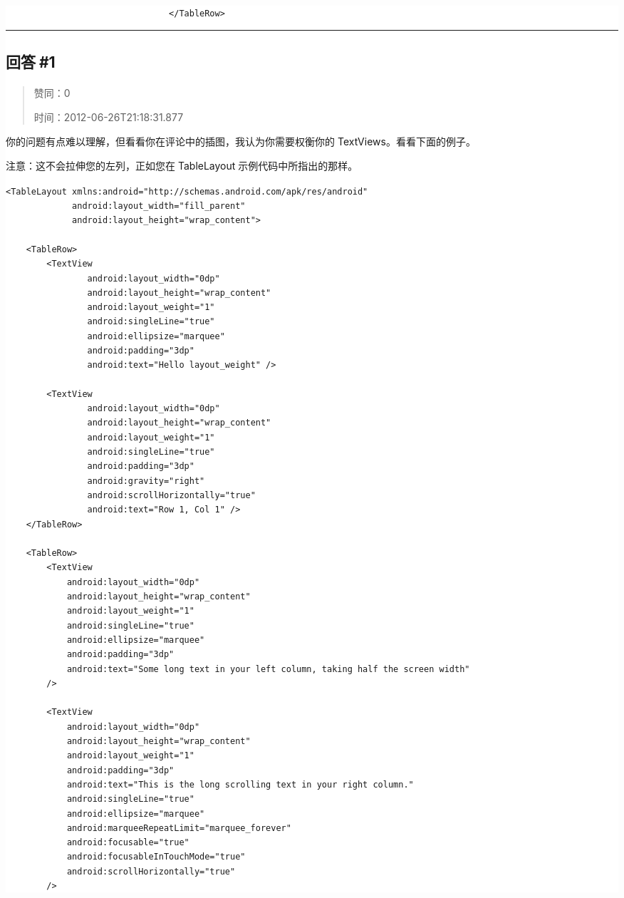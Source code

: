 ```
                                </TableRow> 
```

* * *

## 回答 #1

> 赞同：0
> 
> 时间：2012-06-26T21:18:31.877

你的问题有点难以理解，但看看你在评论中的插图，我认为你需要权衡你的 TextViews。看看下面的例子。

注意：这不会拉伸您的左列，正如您在 TableLayout 示例代码中所指出的那样。

```
<TableLayout xmlns:android="http://schemas.android.com/apk/res/android"
             android:layout_width="fill_parent"
             android:layout_height="wrap_content">

    <TableRow>
        <TextView
                android:layout_width="0dp"
                android:layout_height="wrap_content"
                android:layout_weight="1"
                android:singleLine="true"
                android:ellipsize="marquee"
                android:padding="3dp"
                android:text="Hello layout_weight" />

        <TextView
                android:layout_width="0dp"
                android:layout_height="wrap_content"
                android:layout_weight="1"
                android:singleLine="true"
                android:padding="3dp"
                android:gravity="right"
                android:scrollHorizontally="true"
                android:text="Row 1, Col 1" />
    </TableRow>

    <TableRow>
        <TextView
            android:layout_width="0dp"
            android:layout_height="wrap_content"
            android:layout_weight="1"
            android:singleLine="true"
            android:ellipsize="marquee"
            android:padding="3dp"
            android:text="Some long text in your left column, taking half the screen width"
        />

        <TextView
            android:layout_width="0dp"
            android:layout_height="wrap_content"
            android:layout_weight="1"
            android:padding="3dp"
            android:text="This is the long scrolling text in your right column."
            android:singleLine="true"
            android:ellipsize="marquee"
            android:marqueeRepeatLimit="marquee_forever"
            android:focusable="true"
            android:focusableInTouchMode="true"
            android:scrollHorizontally="true"
        />
```